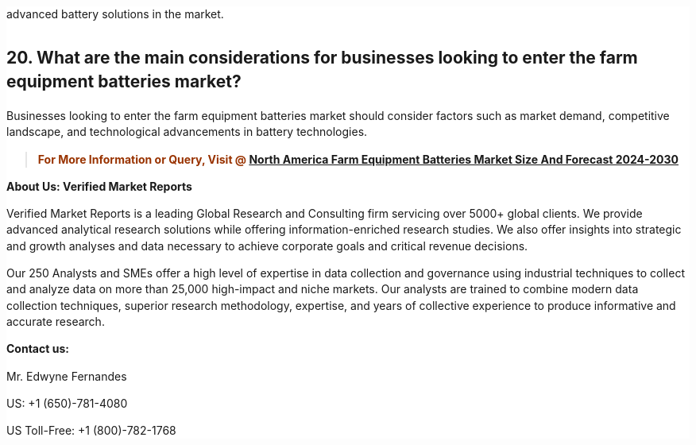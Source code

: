 advanced battery solutions in the market.</p><h2>20. What are the main considerations for businesses looking to enter the farm equipment batteries market?</div><div></h2><p>Businesses looking to enter the farm equipment batteries market should consider factors such as market demand, competitive landscape, and technological advancements in battery technologies.</p></body></html></p><blockquote><p><span style="color: #993300;"><strong>For More Information or Query, Visit @ <a href="https://www.verifiedmarketreports.com/product/farm-equipment-batteries-market/">North America Farm Equipment Batteries Market Size And Forecast 2024-2030</a></strong></span></p></blockquote><p><strong>About Us: Verified Market Reports</strong></p><p>Verified Market Reports is a leading Global Research and Consulting firm servicing over 5000+ global clients. We provide advanced analytical research solutions while offering information-enriched research studies. We also offer insights into strategic and growth analyses and data necessary to achieve corporate goals and critical revenue decisions.</p><p>Our 250 Analysts and SMEs offer a high level of expertise in data collection and governance using industrial techniques to collect and analyze data on more than 25,000 high-impact and niche markets. Our analysts are trained to combine modern data collection techniques, superior research methodology, expertise, and years of collective experience to produce informative and accurate research.</p><p><strong>Contact us:</strong></p><p>Mr. Edwyne Fernandes</p><p>US: +1 (650)-781-4080</p><p>US Toll-Free: +1 (800)-782-1768</p>

